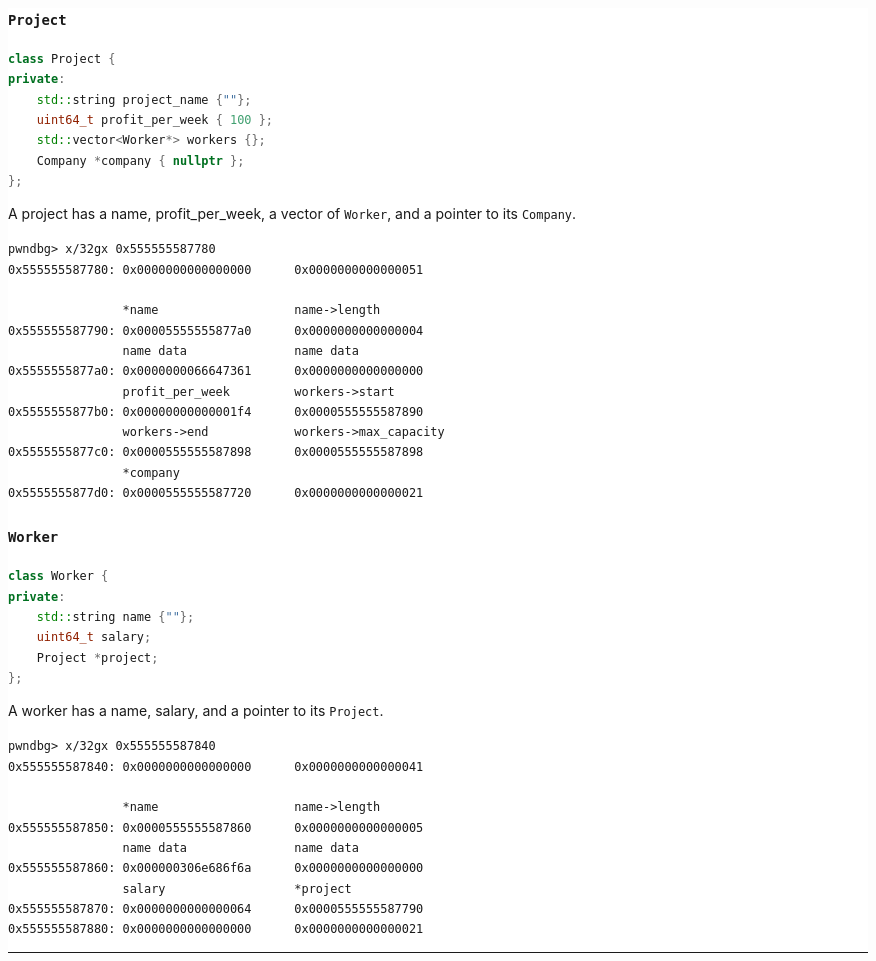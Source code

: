 ### `Project`

```cpp
class Project {
private:
    std::string project_name {""};
    uint64_t profit_per_week { 100 };
    std::vector<Worker*> workers {};
    Company *company { nullptr };
};
```

A project has a name, profit_per_week, a vector of `Worker`, and a pointer to
its `Company`.

```
pwndbg> x/32gx 0x555555587780
0x555555587780: 0x0000000000000000      0x0000000000000051

                *name                   name->length
0x555555587790: 0x00005555555877a0      0x0000000000000004
                name data               name data
0x5555555877a0: 0x0000000066647361      0x0000000000000000
                profit_per_week         workers->start
0x5555555877b0: 0x00000000000001f4      0x0000555555587890
                workers->end            workers->max_capacity
0x5555555877c0: 0x0000555555587898      0x0000555555587898
                *company
0x5555555877d0: 0x0000555555587720      0x0000000000000021
```

### `Worker`

```cpp
class Worker {
private:
    std::string name {""};
    uint64_t salary;
    Project *project;
};
```

A worker has a name, salary, and a pointer to its `Project`.

```
pwndbg> x/32gx 0x555555587840
0x555555587840: 0x0000000000000000      0x0000000000000041

                *name                   name->length
0x555555587850: 0x0000555555587860      0x0000000000000005
                name data               name data
0x555555587860: 0x000000306e686f6a      0x0000000000000000
                salary                  *project
0x555555587870: 0x0000000000000064      0x0000555555587790
0x555555587880: 0x0000000000000000      0x0000000000000021
```

---